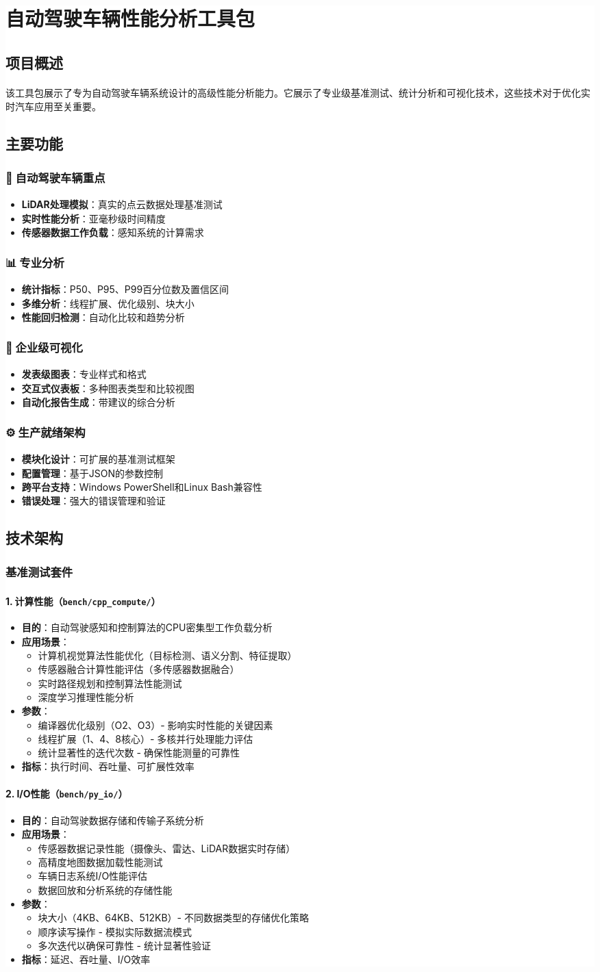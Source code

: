 # 自动驾驶车辆性能分析工具包

## 项目概述

该工具包展示了专为自动驾驶车辆系统设计的高级性能分析能力。它展示了专业级基准测试、统计分析和可视化技术，这些技术对于优化实时汽车应用至关重要。

## 主要功能

### 🚗 自动驾驶车辆重点
- **LiDAR处理模拟**：真实的点云数据处理基准测试
- **实时性能分析**：亚毫秒级时间精度
- **传感器数据工作负载**：感知系统的计算需求

### 📊 专业分析
- **统计指标**：P50、P95、P99百分位数及置信区间
- **多维分析**：线程扩展、优化级别、块大小
- **性能回归检测**：自动化比较和趋势分析

### 🎨 企业级可视化
- **发表级图表**：专业样式和格式
- **交互式仪表板**：多种图表类型和比较视图
- **自动化报告生成**：带建议的综合分析

### ⚙️ 生产就绪架构
- **模块化设计**：可扩展的基准测试框架
- **配置管理**：基于JSON的参数控制
- **跨平台支持**：Windows PowerShell和Linux Bash兼容性
- **错误处理**：强大的错误管理和验证

## 技术架构

### 基准测试套件

#### 1. 计算性能（`bench/cpp_compute/`）
- **目的**：自动驾驶感知和控制算法的CPU密集型工作负载分析
- **应用场景**：
  - 计算机视觉算法性能优化（目标检测、语义分割、特征提取）
  - 传感器融合计算性能评估（多传感器数据融合）
  - 实时路径规划和控制算法性能测试
  - 深度学习推理性能分析
- **参数**：
  - 编译器优化级别（O2、O3）- 影响实时性能的关键因素
  - 线程扩展（1、4、8核心）- 多核并行处理能力评估
  - 统计显著性的迭代次数 - 确保性能测量的可靠性
- **指标**：执行时间、吞吐量、可扩展性效率

#### 2. I/O性能（`bench/py_io/`）
- **目的**：自动驾驶数据存储和传输子系统分析
- **应用场景**：
  - 传感器数据记录性能（摄像头、雷达、LiDAR数据实时存储）
  - 高精度地图数据加载性能测试
  - 车辆日志系统I/O性能评估
  - 数据回放和分析系统的存储性能
- **参数**：
  - 块大小（4KB、64KB、512KB）- 不同数据类型的存储优化策略
  - 顺序读写操作 - 模拟实际数据流模式
  - 多次迭代以确保可靠性 - 统计显著性验证
- **指标**：延迟、吞吐量、I/O效率
